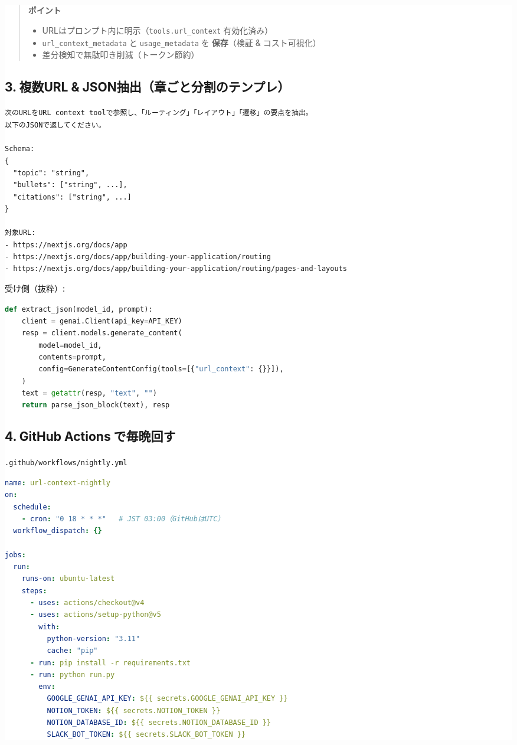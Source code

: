 > **ポイント**
> - URLはプロンプト内に明示（`tools.url_context` 有効化済み）
> - `url_context_metadata` と `usage_metadata` を **保存**（検証 & コスト可視化）
> - 差分検知で無駄叩き削減（トークン節約）

## 3. 複数URL & JSON抽出（章ごと分割のテンプレ）

```text
次のURLをURL context toolで参照し、「ルーティング」「レイアウト」「遷移」の要点を抽出。
以下のJSONで返してください。

Schema:
{
  "topic": "string",
  "bullets": ["string", ...],
  "citations": ["string", ...]
}

対象URL:
- https://nextjs.org/docs/app
- https://nextjs.org/docs/app/building-your-application/routing
- https://nextjs.org/docs/app/building-your-application/routing/pages-and-layouts
```

受け側（抜粋）:

```python
def extract_json(model_id, prompt):
    client = genai.Client(api_key=API_KEY)
    resp = client.models.generate_content(
        model=model_id,
        contents=prompt,
        config=GenerateContentConfig(tools=[{"url_context": {}}]),
    )
    text = getattr(resp, "text", "")
    return parse_json_block(text), resp
```

## 4. GitHub Actions で毎晩回す

`.github/workflows/nightly.yml`

```yaml
name: url-context-nightly
on:
  schedule:
    - cron: "0 18 * * *"   # JST 03:00（GitHubはUTC）
  workflow_dispatch: {}

jobs:
  run:
    runs-on: ubuntu-latest
    steps:
      - uses: actions/checkout@v4
      - uses: actions/setup-python@v5
        with:
          python-version: "3.11"
          cache: "pip"
      - run: pip install -r requirements.txt
      - run: python run.py
        env:
          GOOGLE_GENAI_API_KEY: ${{ secrets.GOOGLE_GENAI_API_KEY }}
          NOTION_TOKEN: ${{ secrets.NOTION_TOKEN }}
          NOTION_DATABASE_ID: ${{ secrets.NOTION_DATABASE_ID }}
          SLACK_BOT_TOKEN: ${{ secrets.SLACK_BOT_TOKEN }}
```